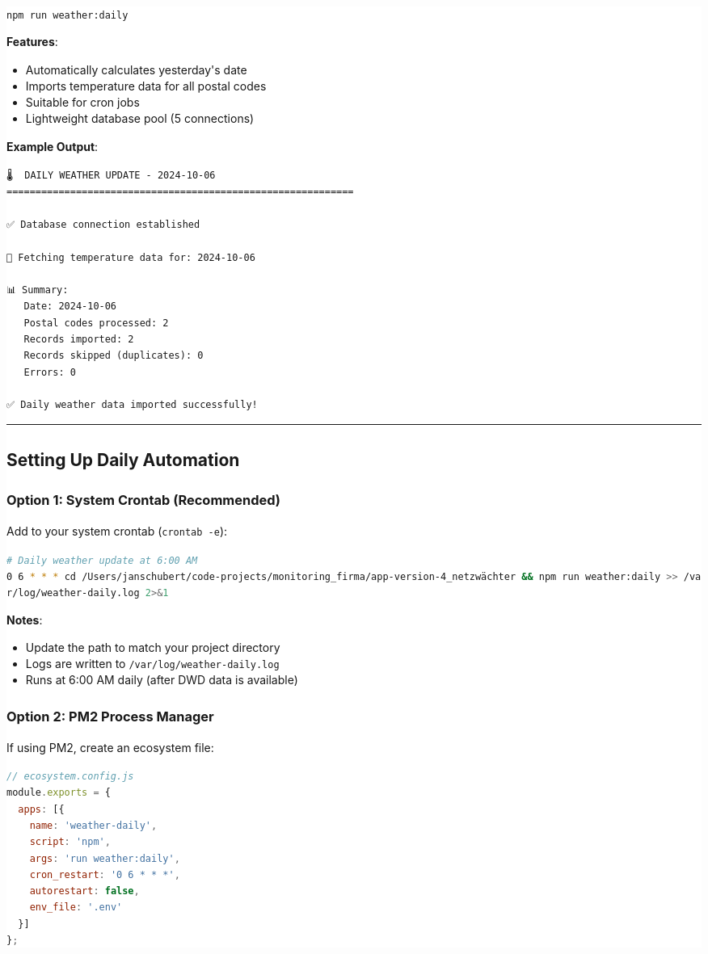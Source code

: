 ```bash
npm run weather:daily
```

**Features**:
- Automatically calculates yesterday's date
- Imports temperature data for all postal codes
- Suitable for cron jobs
- Lightweight database pool (5 connections)

**Example Output**:
```
🌡️  DAILY WEATHER UPDATE - 2024-10-06
============================================================

✅ Database connection established

📅 Fetching temperature data for: 2024-10-06

📊 Summary:
   Date: 2024-10-06
   Postal codes processed: 2
   Records imported: 2
   Records skipped (duplicates): 0
   Errors: 0

✅ Daily weather data imported successfully!
```

---

## Setting Up Daily Automation

### Option 1: System Crontab (Recommended)

Add to your system crontab (`crontab -e`):

```bash
# Daily weather update at 6:00 AM
0 6 * * * cd /Users/janschubert/code-projects/monitoring_firma/app-version-4_netzwächter && npm run weather:daily >> /var/log/weather-daily.log 2>&1
```

**Notes**:
- Update the path to match your project directory
- Logs are written to `/var/log/weather-daily.log`
- Runs at 6:00 AM daily (after DWD data is available)

### Option 2: PM2 Process Manager

If using PM2, create an ecosystem file:

```javascript
// ecosystem.config.js
module.exports = {
  apps: [{
    name: 'weather-daily',
    script: 'npm',
    args: 'run weather:daily',
    cron_restart: '0 6 * * *',
    autorestart: false,
    env_file: '.env'
  }]
};
```
